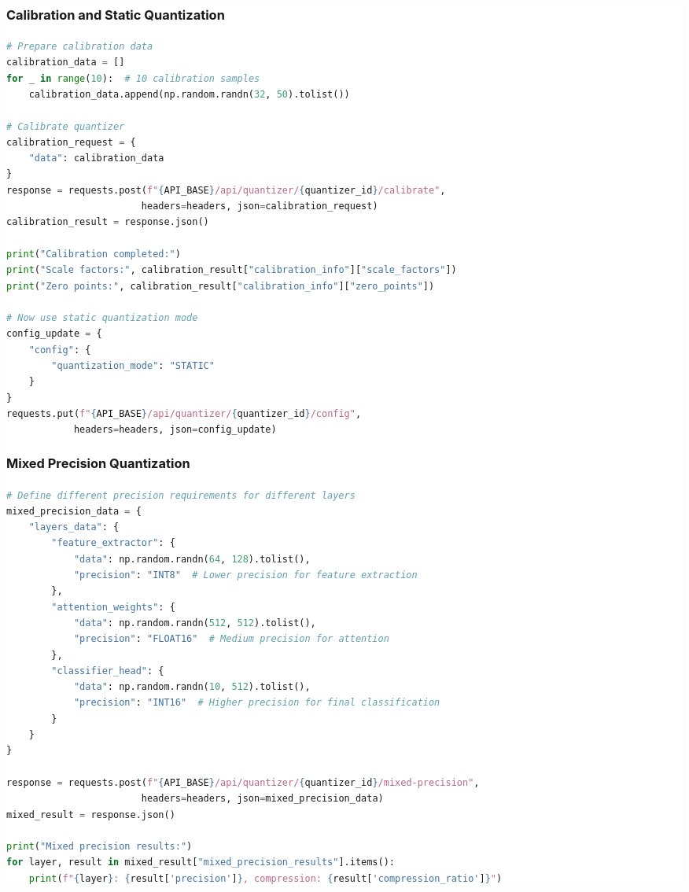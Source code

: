 ### Calibration and Static Quantization

```python
# Prepare calibration data
calibration_data = []
for _ in range(10):  # 10 calibration samples
    calibration_data.append(np.random.randn(32, 50).tolist())

# Calibrate quantizer
calibration_request = {
    "data": calibration_data
}
response = requests.post(f"{API_BASE}/api/quantizer/{quantizer_id}/calibrate",
                        headers=headers, json=calibration_request)
calibration_result = response.json()

print("Calibration completed:")
print("Scale factors:", calibration_result["calibration_info"]["scale_factors"])
print("Zero points:", calibration_result["calibration_info"]["zero_points"])

# Now use static quantization mode
config_update = {
    "config": {
        "quantization_mode": "STATIC"
    }
}
requests.put(f"{API_BASE}/api/quantizer/{quantizer_id}/config",
            headers=headers, json=config_update)
```

### Mixed Precision Quantization

```python
# Define different precision requirements for different layers
mixed_precision_data = {
    "layers_data": {
        "feature_extractor": {
            "data": np.random.randn(64, 128).tolist(),
            "precision": "INT8"  # Lower precision for feature extraction
        },
        "attention_weights": {
            "data": np.random.randn(512, 512).tolist(),
            "precision": "FLOAT16"  # Medium precision for attention
        },
        "classifier_head": {
            "data": np.random.randn(10, 512).tolist(),
            "precision": "INT16"  # Higher precision for final classification
        }
    }
}

response = requests.post(f"{API_BASE}/api/quantizer/{quantizer_id}/mixed-precision",
                        headers=headers, json=mixed_precision_data)
mixed_result = response.json()

print("Mixed precision results:")
for layer, result in mixed_result["mixed_precision_results"].items():
    print(f"{layer}: {result['precision']}, compression: {result['compression_ratio']}")
```
